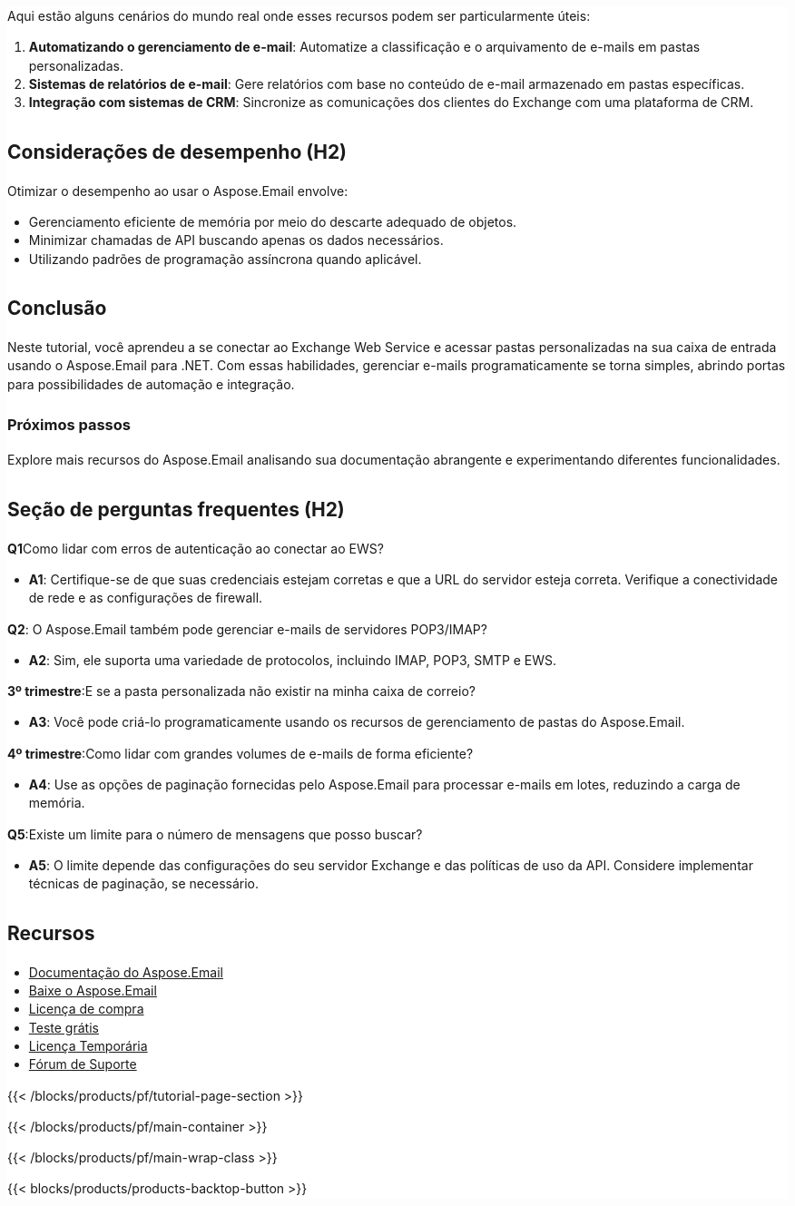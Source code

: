 Aqui estão alguns cenários do mundo real onde esses recursos podem ser particularmente úteis:

1. **Automatizando o gerenciamento de e-mail**: Automatize a classificação e o arquivamento de e-mails em pastas personalizadas.
2. **Sistemas de relatórios de e-mail**: Gere relatórios com base no conteúdo de e-mail armazenado em pastas específicas.
3. **Integração com sistemas de CRM**: Sincronize as comunicações dos clientes do Exchange com uma plataforma de CRM.

## Considerações de desempenho (H2)

Otimizar o desempenho ao usar o Aspose.Email envolve:

- Gerenciamento eficiente de memória por meio do descarte adequado de objetos.
- Minimizar chamadas de API buscando apenas os dados necessários.
- Utilizando padrões de programação assíncrona quando aplicável.

## Conclusão

Neste tutorial, você aprendeu a se conectar ao Exchange Web Service e acessar pastas personalizadas na sua caixa de entrada usando o Aspose.Email para .NET. Com essas habilidades, gerenciar e-mails programaticamente se torna simples, abrindo portas para possibilidades de automação e integração.

### Próximos passos
Explore mais recursos do Aspose.Email analisando sua documentação abrangente e experimentando diferentes funcionalidades.

## Seção de perguntas frequentes (H2)

**Q1**Como lidar com erros de autenticação ao conectar ao EWS?
- **A1**: Certifique-se de que suas credenciais estejam corretas e que a URL do servidor esteja correta. Verifique a conectividade de rede e as configurações de firewall.

**Q2**: O Aspose.Email também pode gerenciar e-mails de servidores POP3/IMAP?
- **A2**: Sim, ele suporta uma variedade de protocolos, incluindo IMAP, POP3, SMTP e EWS.

**3º trimestre**:E se a pasta personalizada não existir na minha caixa de correio?
- **A3**: Você pode criá-lo programaticamente usando os recursos de gerenciamento de pastas do Aspose.Email.

**4º trimestre**:Como lidar com grandes volumes de e-mails de forma eficiente?
- **A4**: Use as opções de paginação fornecidas pelo Aspose.Email para processar e-mails em lotes, reduzindo a carga de memória.

**Q5**:Existe um limite para o número de mensagens que posso buscar?
- **A5**: O limite depende das configurações do seu servidor Exchange e das políticas de uso da API. Considere implementar técnicas de paginação, se necessário.

## Recursos

- [Documentação do Aspose.Email](https://reference.aspose.com/email/net/)
- [Baixe o Aspose.Email](https://releases.aspose.com/email/net/)
- [Licença de compra](https://purchase.aspose.com/buy)
- [Teste grátis](https://releases.aspose.com/email/net/)
- [Licença Temporária](https://purchase.aspose.com/temporary-license/)
- [Fórum de Suporte](https://forum.aspose.com/c/email/10)

{{< /blocks/products/pf/tutorial-page-section >}}

{{< /blocks/products/pf/main-container >}}

{{< /blocks/products/pf/main-wrap-class >}}

{{< blocks/products/products-backtop-button >}}